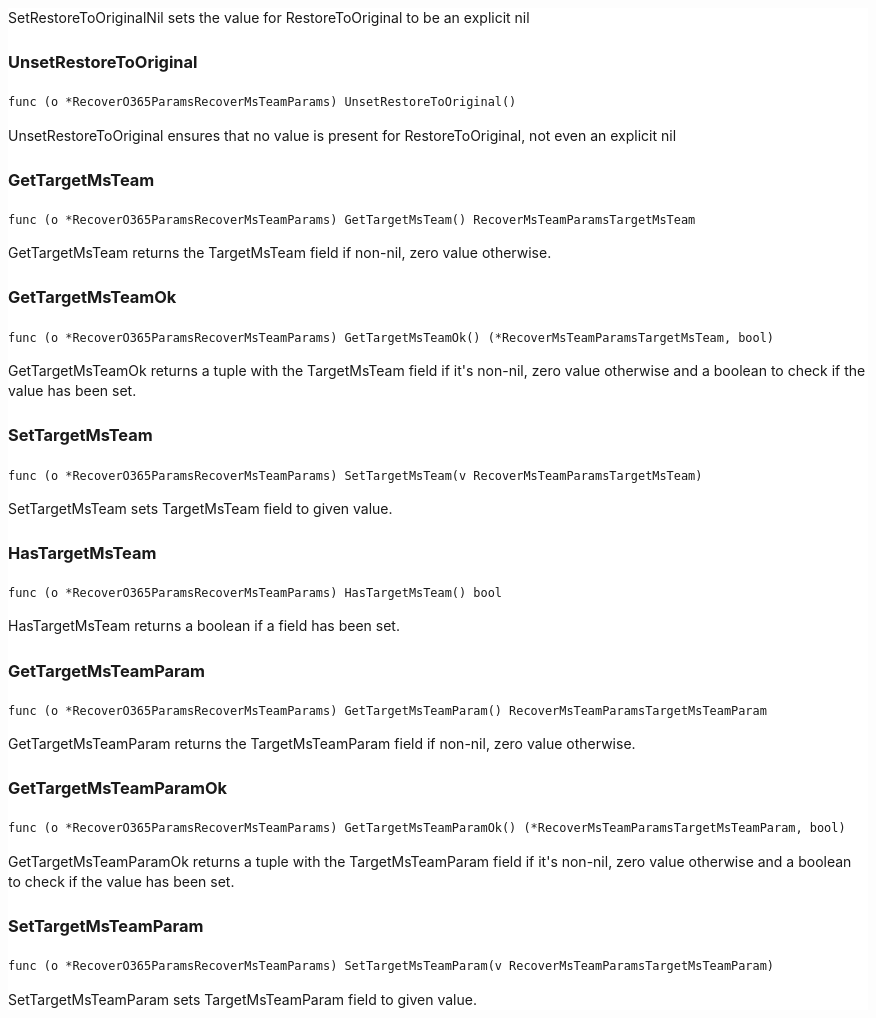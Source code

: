  SetRestoreToOriginalNil sets the value for RestoreToOriginal to be an explicit nil

### UnsetRestoreToOriginal
`func (o *RecoverO365ParamsRecoverMsTeamParams) UnsetRestoreToOriginal()`

UnsetRestoreToOriginal ensures that no value is present for RestoreToOriginal, not even an explicit nil
### GetTargetMsTeam

`func (o *RecoverO365ParamsRecoverMsTeamParams) GetTargetMsTeam() RecoverMsTeamParamsTargetMsTeam`

GetTargetMsTeam returns the TargetMsTeam field if non-nil, zero value otherwise.

### GetTargetMsTeamOk

`func (o *RecoverO365ParamsRecoverMsTeamParams) GetTargetMsTeamOk() (*RecoverMsTeamParamsTargetMsTeam, bool)`

GetTargetMsTeamOk returns a tuple with the TargetMsTeam field if it's non-nil, zero value otherwise
and a boolean to check if the value has been set.

### SetTargetMsTeam

`func (o *RecoverO365ParamsRecoverMsTeamParams) SetTargetMsTeam(v RecoverMsTeamParamsTargetMsTeam)`

SetTargetMsTeam sets TargetMsTeam field to given value.

### HasTargetMsTeam

`func (o *RecoverO365ParamsRecoverMsTeamParams) HasTargetMsTeam() bool`

HasTargetMsTeam returns a boolean if a field has been set.

### GetTargetMsTeamParam

`func (o *RecoverO365ParamsRecoverMsTeamParams) GetTargetMsTeamParam() RecoverMsTeamParamsTargetMsTeamParam`

GetTargetMsTeamParam returns the TargetMsTeamParam field if non-nil, zero value otherwise.

### GetTargetMsTeamParamOk

`func (o *RecoverO365ParamsRecoverMsTeamParams) GetTargetMsTeamParamOk() (*RecoverMsTeamParamsTargetMsTeamParam, bool)`

GetTargetMsTeamParamOk returns a tuple with the TargetMsTeamParam field if it's non-nil, zero value otherwise
and a boolean to check if the value has been set.

### SetTargetMsTeamParam

`func (o *RecoverO365ParamsRecoverMsTeamParams) SetTargetMsTeamParam(v RecoverMsTeamParamsTargetMsTeamParam)`

SetTargetMsTeamParam sets TargetMsTeamParam field to given value.
